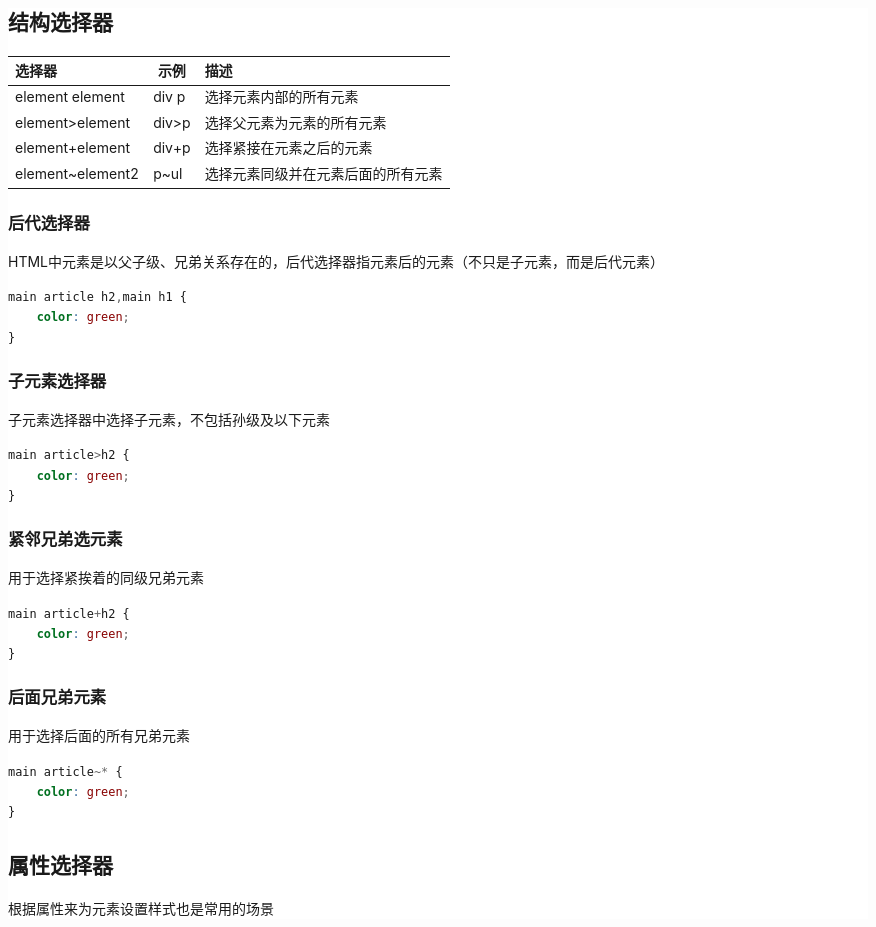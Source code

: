## 结构选择器

| 选择器           | 示例  | 描述                               |
| :--------------- | ----- | :--------------------------------- |
| element element  | div p | 选择元素内部的所有元素             |
| element>element  | div>p | 选择父元素为元素的所有元素         |
| element+element  | div+p | 选择紧接在元素之后的元素           |
| element~element2 | p~ul  | 选择元素同级并在元素后面的所有元素 |

### 后代选择器

HTML中元素是以父子级、兄弟关系存在的，后代选择器指元素后的元素（不只是子元素，而是后代元素）

```css
main article h2,main h1 {
    color: green;
}
```

### 子元素选择器

子元素选择器中选择子元素，不包括孙级及以下元素

```css
main article>h2 {
    color: green;
}
```

### 紧邻兄弟选元素

用于选择紧挨着的同级兄弟元素

```css
main article+h2 {
    color: green;
}
```

### 后面兄弟元素

用于选择后面的所有兄弟元素

```css
main article~* {
    color: green;
}
```

## 属性选择器

根据属性来为元素设置样式也是常用的场景

